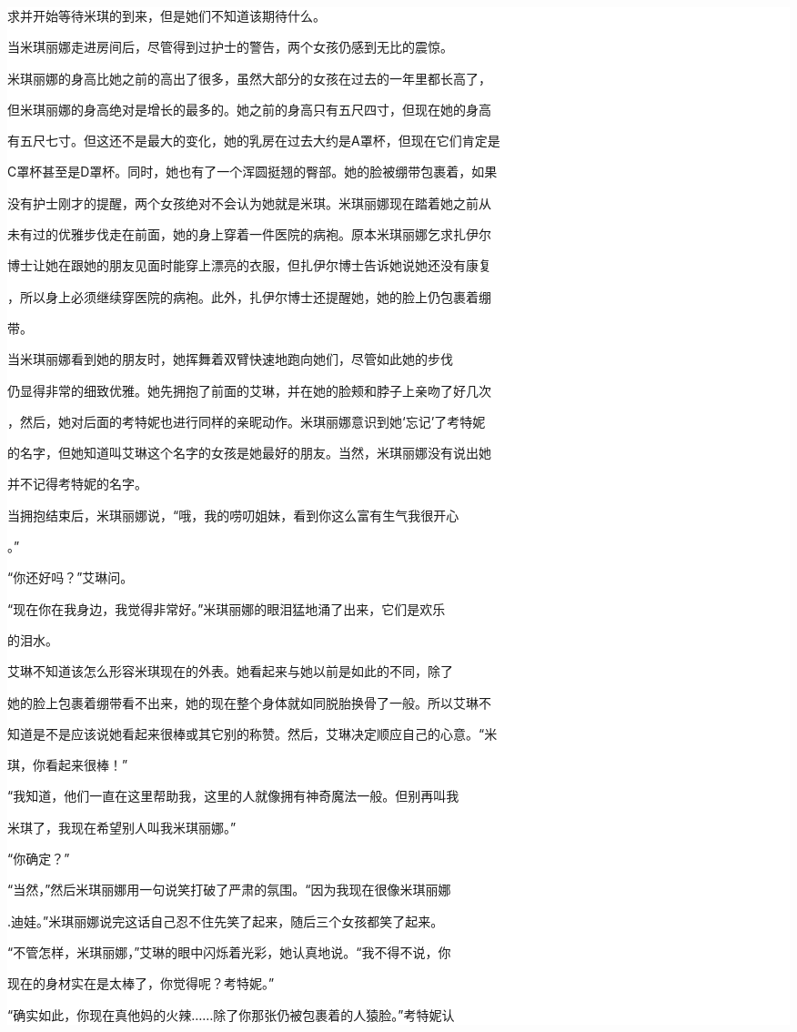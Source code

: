 求并开始等待米琪的到来，但是她们不知道该期待什么。

当米琪丽娜走进房间后，尽管得到过护士的警告，两个女孩仍感到无比的震惊。

米琪丽娜的身高比她之前的高出了很多，虽然大部分的女孩在过去的一年里都长高了，

但米琪丽娜的身高绝对是增长的最多的。她之前的身高只有五尺四寸，但现在她的身高

有五尺七寸。但这还不是最大的变化，她的乳房在过去大约是A罩杯，但现在它们肯定是

C罩杯甚至是D罩杯。同时，她也有了一个浑圆挺翘的臀部。她的脸被绷带包裹着，如果

没有护士刚才的提醒，两个女孩绝对不会认为她就是米琪。米琪丽娜现在踏着她之前从

未有过的优雅步伐走在前面，她的身上穿着一件医院的病袍。原本米琪丽娜乞求扎伊尔

博士让她在跟她的朋友见面时能穿上漂亮的衣服，但扎伊尔博士告诉她说她还没有康复

，所以身上必须继续穿医院的病袍。此外，扎伊尔博士还提醒她，她的脸上仍包裹着绷

带。

当米琪丽娜看到她的朋友时，她挥舞着双臂快速地跑向她们，尽管如此她的步伐

仍显得非常的细致优雅。她先拥抱了前面的艾琳，并在她的脸颊和脖子上亲吻了好几次

，然后，她对后面的考特妮也进行同样的亲昵动作。米琪丽娜意识到她‘忘记’了考特妮

的名字，但她知道叫艾琳这个名字的女孩是她最好的朋友。当然，米琪丽娜没有说出她

并不记得考特妮的名字。

当拥抱结束后，米琪丽娜说，“哦，我的唠叨姐妹，看到你这么富有生气我很开心

。”

“你还好吗？”艾琳问。

“现在你在我身边，我觉得非常好。”米琪丽娜的眼泪猛地涌了出来，它们是欢乐

的泪水。

艾琳不知道该怎么形容米琪现在的外表。她看起来与她以前是如此的不同，除了

她的脸上包裹着绷带看不出来，她的现在整个身体就如同脱胎换骨了一般。所以艾琳不

知道是不是应该说她看起来很棒或其它别的称赞。然后，艾琳决定顺应自己的心意。“米

琪，你看起来很棒！”

“我知道，他们一直在这里帮助我，这里的人就像拥有神奇魔法一般。但别再叫我

米琪了，我现在希望别人叫我米琪丽娜。”

“你确定？”

“当然，”然后米琪丽娜用一句说笑打破了严肃的氛围。“因为我现在很像米琪丽娜

.迪娃。”米琪丽娜说完这话自己忍不住先笑了起来，随后三个女孩都笑了起来。

“不管怎样，米琪丽娜，”艾琳的眼中闪烁着光彩，她认真地说。“我不得不说，你

现在的身材实在是太棒了，你觉得呢？考特妮。”

“确实如此，你现在真他妈的火辣……除了你那张仍被包裹着的人猿脸。”考特妮认
